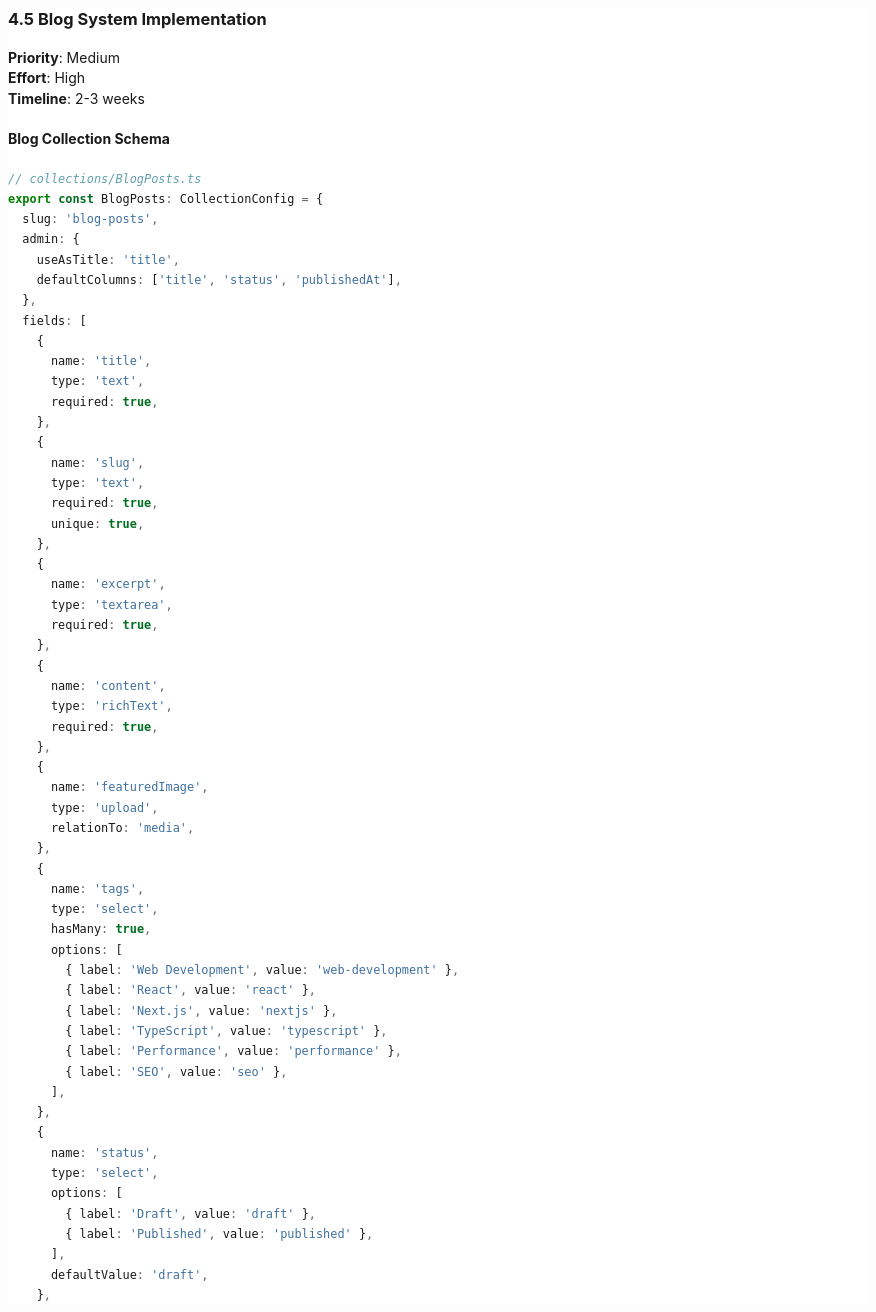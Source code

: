 ### 4.5 Blog System Implementation
**Priority**: Medium  
**Effort**: High  
**Timeline**: 2-3 weeks

#### Blog Collection Schema
```typescript
// collections/BlogPosts.ts
export const BlogPosts: CollectionConfig = {
  slug: 'blog-posts',
  admin: {
    useAsTitle: 'title',
    defaultColumns: ['title', 'status', 'publishedAt'],
  },
  fields: [
    {
      name: 'title',
      type: 'text',
      required: true,
    },
    {
      name: 'slug',
      type: 'text',
      required: true,
      unique: true,
    },
    {
      name: 'excerpt',
      type: 'textarea',
      required: true,
    },
    {
      name: 'content',
      type: 'richText',
      required: true,
    },
    {
      name: 'featuredImage',
      type: 'upload',
      relationTo: 'media',
    },
    {
      name: 'tags',
      type: 'select',
      hasMany: true,
      options: [
        { label: 'Web Development', value: 'web-development' },
        { label: 'React', value: 'react' },
        { label: 'Next.js', value: 'nextjs' },
        { label: 'TypeScript', value: 'typescript' },
        { label: 'Performance', value: 'performance' },
        { label: 'SEO', value: 'seo' },
      ],
    },
    {
      name: 'status',
      type: 'select',
      options: [
        { label: 'Draft', value: 'draft' },
        { label: 'Published', value: 'published' },
      ],
      defaultValue: 'draft',
    },
```